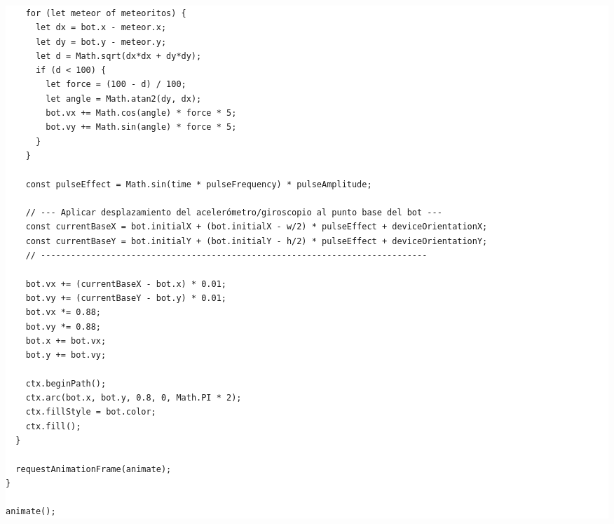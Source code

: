         for (let meteor of meteoritos) {
          let dx = bot.x - meteor.x;
          let dy = bot.y - meteor.y;
          let d = Math.sqrt(dx*dx + dy*dy);
          if (d < 100) {
            let force = (100 - d) / 100;
            let angle = Math.atan2(dy, dx);
            bot.vx += Math.cos(angle) * force * 5;
            bot.vy += Math.sin(angle) * force * 5;
          }
        }

        const pulseEffect = Math.sin(time * pulseFrequency) * pulseAmplitude;
        
        // --- Aplicar desplazamiento del acelerómetro/giroscopio al punto base del bot ---
        const currentBaseX = bot.initialX + (bot.initialX - w/2) * pulseEffect + deviceOrientationX;
        const currentBaseY = bot.initialY + (bot.initialY - h/2) * pulseEffect + deviceOrientationY;
        // -----------------------------------------------------------------------------

        bot.vx += (currentBaseX - bot.x) * 0.01;
        bot.vy += (currentBaseY - bot.y) * 0.01;
        bot.vx *= 0.88;
        bot.vy *= 0.88;
        bot.x += bot.vx;
        bot.y += bot.vy;

        ctx.beginPath();
        ctx.arc(bot.x, bot.y, 0.8, 0, Math.PI * 2);
        ctx.fillStyle = bot.color;
        ctx.fill();
      }

      requestAnimationFrame(animate);
    }

    animate();
  </script>
</body>
</html>
